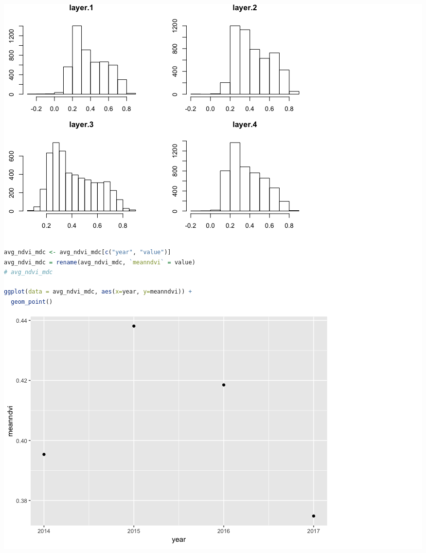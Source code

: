 ![](analysis-raster-r_files/figure-gfm/unnamed-chunk-13-3.png)

``` r
avg_ndvi_mdc <- avg_ndvi_mdc[c("year", "value")]
avg_ndvi_mdc = rename(avg_ndvi_mdc, `meanndvi` = value)
# avg_ndvi_mdc

ggplot(data = avg_ndvi_mdc, aes(x=year, y=meanndvi)) +
  geom_point()
```

![](analysis-raster-r_files/figure-gfm/unnamed-chunk-13-4.png)

